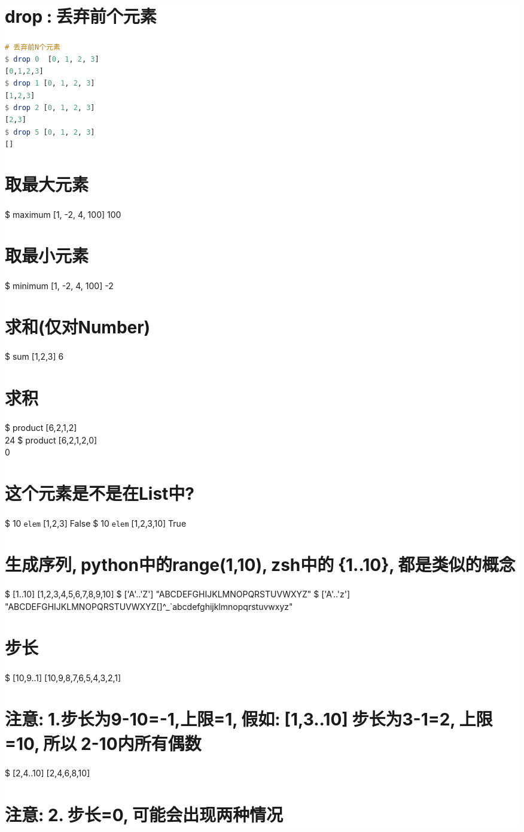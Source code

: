 # drop <number> <list> : 丢弃前<number>个元素
```hs
# 丢弃前N个元素
$ drop 0  [0, 1, 2, 3]
[0,1,2,3]
$ drop 1 [0, 1, 2, 3]
[1,2,3]
$ drop 2 [0, 1, 2, 3]
[2,3]
$ drop 5 [0, 1, 2, 3]
[]
```
# 取最大元素
$ maximum [1, -2, 4, 100]
100
# 取最小元素
$ minimum  [1, -2, 4, 100]
-2
# 求和(仅对Number)
$ sum [1,2,3]
6
# 求积
$ product [6,2,1,2]  
24
$ product [6,2,1,2,0]  
0
# 这个元素是不是在List中? 
$ 10 `elem` [1,2,3]
False
$ 10 `elem` [1,2,3,10]
True
# 生成序列, python中的range(1,10), zsh中的 {1..10}, 都是类似的概念
$ [1..10]
[1,2,3,4,5,6,7,8,9,10]
$ ['A'..'Z']
"ABCDEFGHIJKLMNOPQRSTUVWXYZ"
$ ['A'..'z']
"ABCDEFGHIJKLMNOPQRSTUVWXYZ[\]^_`abcdefghijklmnopqrstuvwxyz"
# 步长
$ [10,9..1] 
[10,9,8,7,6,5,4,3,2,1]
# 注意: 1.步长为9-10=-1,上限=1,  假如: [1,3..10] 步长为3-1=2, 上限=10, 所以 2-10内所有偶数
$ [2,4..10]
[2,4,6,8,10]
# 注意: 2. 步长=0, 可能会出现两种情况
